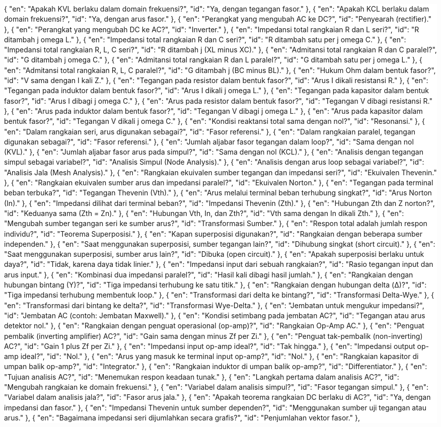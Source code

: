 { "en": "Apakah KVL berlaku dalam domain frekuensi?", "id": "Ya, dengan tegangan fasor." },
{ "en": "Apakah KCL berlaku dalam domain frekuensi?", "id": "Ya, dengan arus fasor." },
{ "en": "Perangkat yang mengubah AC ke DC?", "id": "Penyearah (rectifier)." },
{ "en": "Perangkat yang mengubah DC ke AC?", "id": "Inverter." },
{ "en": "Impedansi total rangkaian R dan L seri?", "id": "R ditambah j omega L." },
{ "en": "Impedansi total rangkaian R dan C seri?", "id": "R ditambah satu per j omega C." },
{ "en": "Impedansi total rangkaian R, L, C seri?", "id": "R ditambah j (XL minus XC)." },
{ "en": "Admitansi total rangkaian R dan C paralel?", "id": "G ditambah j omega C." },
{ "en": "Admitansi total rangkaian R dan L paralel?", "id": "G ditambah satu per j omega L." },
{ "en": "Admitansi total rangkaian R, L, C paralel?", "id": "G ditambah j (BC minus BL)." },
{ "en": "Hukum Ohm dalam bentuk fasor?", "id": "V sama dengan I kali Z." },
{ "en": "Tegangan pada resistor dalam bentuk fasor?", "id": "Arus I dikali resistansi R." },
{ "en": "Tegangan pada induktor dalam bentuk fasor?", "id": "Arus I dikali j omega L." },
{ "en": "Tegangan pada kapasitor dalam bentuk fasor?", "id": "Arus I dibagi j omega C." },
{ "en": "Arus pada resistor dalam bentuk fasor?", "id": "Tegangan V dibagi resistansi R." },
{ "en": "Arus pada induktor dalam bentuk fasor?", "id": "Tegangan V dibagi j omega L." },
{ "en": "Arus pada kapasitor dalam bentuk fasor?", "id": "Tegangan V dikali j omega C." },
{ "en": "Kondisi reaktansi total sama dengan nol?", "id": "Resonansi." },
{ "en": "Dalam rangkaian seri, arus digunakan sebagai?", "id": "Fasor referensi." },
{ "en": "Dalam rangkaian paralel, tegangan digunakan sebagai?", "id": "Fasor referensi." },
{ "en": "Jumlah aljabar fasor tegangan dalam loop?", "id": "Sama dengan nol (KVL)." },
{ "en": "Jumlah aljabar fasor arus pada simpul?", "id": "Sama dengan nol (KCL)." },
{ "en": "Analisis dengan tegangan simpul sebagai variabel?", "id": "Analisis Simpul (Node Analysis)." },
{ "en": "Analisis dengan arus loop sebagai variabel?", "id": "Analisis Jala (Mesh Analysis)." },
{ "en": "Rangkaian ekuivalen sumber tegangan dan impedansi seri?", "id": "Ekuivalen Thevenin." },
{ "en": "Rangkaian ekuivalen sumber arus dan impedansi paralel?", "id": "Ekuivalen Norton." },
{ "en": "Tegangan pada terminal beban terbuka?", "id": "Tegangan Thevenin (Vth)." },
{ "en": "Arus melalui terminal beban terhubung singkat?", "id": "Arus Norton (In)." },
{ "en": "Impedansi dilihat dari terminal beban?", "id": "Impedansi Thevenin (Zth)." },
{ "en": "Hubungan Zth dan Z norton?", "id": "Keduanya sama (Zth = Zn)." },
{ "en": "Hubungan Vth, In, dan Zth?", "id": "Vth sama dengan In dikali Zth." },
{ "en": "Mengubah sumber tegangan seri ke sumber arus?", "id": "Transformasi Sumber." },
{ "en": "Respon total adalah jumlah respon individu?", "id": "Teorema Superposisi." },
{ "en": "Kapan superposisi digunakan?", "id": "Rangkaian dengan beberapa sumber independen." },
{ "en": "Saat menggunakan superposisi, sumber tegangan lain?", "id": "Dihubung singkat (short circuit)." },
{ "en": "Saat menggunakan superposisi, sumber arus lain?", "id": "Dibuka (open circuit)." },
{ "en": "Apakah superposisi berlaku untuk daya?", "id": "Tidak, karena daya tidak linier." },
{ "en": "Impedansi input dari sebuah rangkaian?", "id": "Rasio tegangan input dan arus input." },
{ "en": "Kombinasi dua impedansi paralel?", "id": "Hasil kali dibagi hasil jumlah." },
{ "en": "Rangkaian dengan hubungan bintang (Y)?", "id": "Tiga impedansi terhubung ke satu titik." },
{ "en": "Rangkaian dengan hubungan delta (Δ)?", "id": "Tiga impedansi terhubung membentuk loop." },
{ "en": "Transformasi dari delta ke bintang?", "id": "Transformasi Delta-Wye." },
{ "en": "Transformasi dari bintang ke delta?", "id": "Transformasi Wye-Delta." },
{ "en": "Jembatan untuk mengukur impedansi?", "id": "Jembatan AC (contoh: Jembatan Maxwell)." },
{ "en": "Kondisi setimbang pada jembatan AC?", "id": "Tegangan atau arus detektor nol." },
{ "en": "Rangkaian dengan penguat operasional (op-amp)?", "id": "Rangkaian Op-Amp AC." },
{ "en": "Penguat pembalik (inverting amplifier) AC?", "id": "Gain sama dengan minus Zf per Zi." },
{ "en": "Penguat tak-pembalik (non-inverting) AC?", "id": "Gain 1 plus Zf per Zi." },
{ "en": "Impedansi input op-amp ideal?", "id": "Tak hingga." },
{ "en": "Impedansi output op-amp ideal?", "id": "Nol." },
{ "en": "Arus yang masuk ke terminal input op-amp?", "id": "Nol." },
{ "en": "Rangkaian kapasitor di umpan balik op-amp?", "id": "Integrator." },
{ "en": "Rangkaian induktor di umpan balik op-amp?", "id": "Differentiator." },
{ "en": "Tujuan analisis AC?", "id": "Menemukan respon keadaan tunak." },
{ "en": "Langkah pertama dalam analisis AC?", "id": "Mengubah rangkaian ke domain frekuensi." },
{ "en": "Variabel dalam analisis simpul?", "id": "Fasor tegangan simpul." },
{ "en": "Variabel dalam analisis jala?", "id": "Fasor arus jala." },
{ "en": "Apakah teorema rangkaian DC berlaku di AC?", "id": "Ya, dengan impedansi dan fasor." },
{ "en": "Impedansi Thevenin untuk sumber dependen?", "id": "Menggunakan sumber uji tegangan atau arus." },
{ "en": "Bagaimana impedansi seri dijumlahkan secara grafis?", "id": "Penjumlahan vektor fasor." },